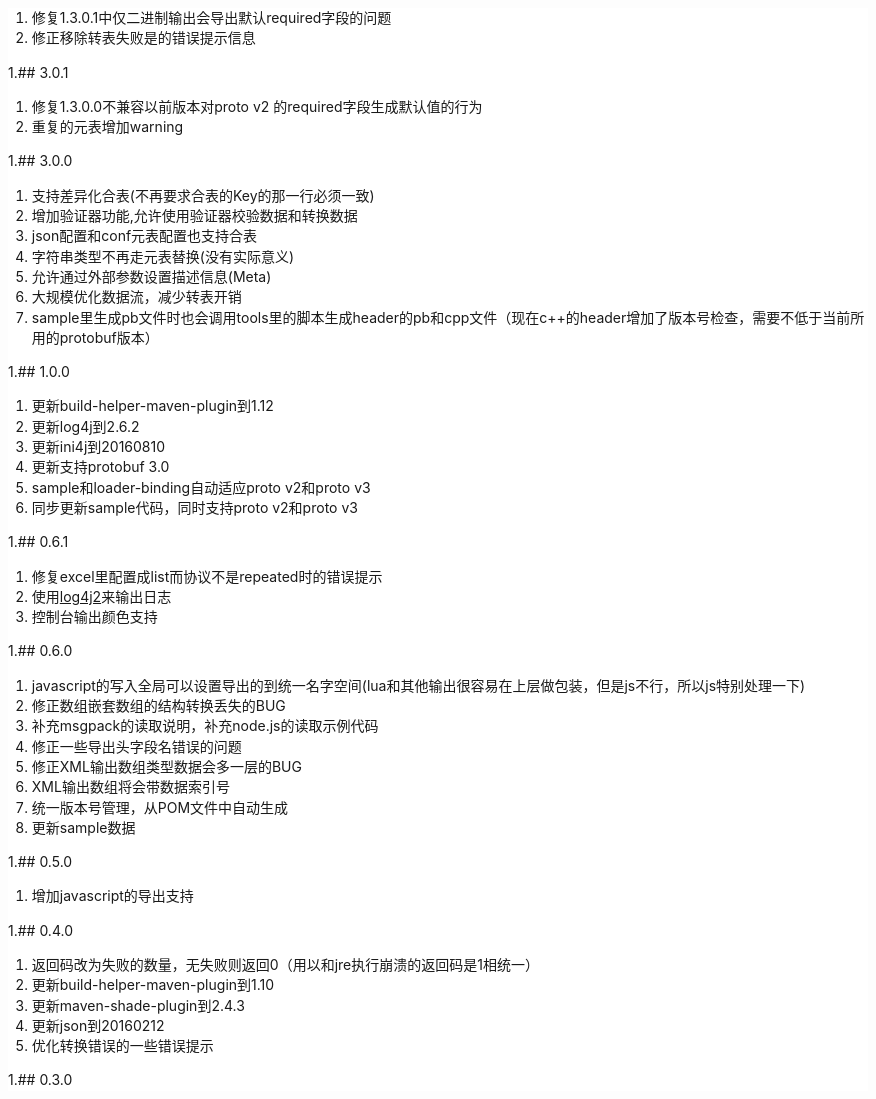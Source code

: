 1. 修复1.3.0.1中仅二进制输出会导出默认required字段的问题
2. 修正移除转表失败是的错误提示信息

1.## 3.0.1

1. 修复1.3.0.0不兼容以前版本对proto v2 的required字段生成默认值的行为
2. 重复的元表增加warning

1.## 3.0.0

1. 支持差异化合表(不再要求合表的Key的那一行必须一致)
2. 增加验证器功能,允许使用验证器校验数据和转换数据
3. json配置和conf元表配置也支持合表
4. 字符串类型不再走元表替换(没有实际意义)
5. 允许通过外部参数设置描述信息(Meta)
6. 大规模优化数据流，减少转表开销
7. sample里生成pb文件时也会调用tools里的脚本生成header的pb和cpp文件（现在c++的header增加了版本号检查，需要不低于当前所用的protobuf版本）

1.## 1.0.0

1. 更新build-helper-maven-plugin到1.12
2. 更新log4j到2.6.2
3. 更新ini4j到20160810
4. 更新支持protobuf 3.0
5. sample和loader-binding自动适应proto v2和proto v3
6. 同步更新sample代码，同时支持proto v2和proto v3

1.## 0.6.1

1. 修复excel里配置成list而协议不是repeated时的错误提示
2. 使用[log4j2](http://logging.apache.org/log4j/2.x/)来输出日志
3. 控制台输出颜色支持

1.## 0.6.0

1. javascript的写入全局可以设置导出的到统一名字空间(lua和其他输出很容易在上层做包装，但是js不行，所以js特别处理一下)
2. 修正数组嵌套数组的结构转换丢失的BUG
3. 补充msgpack的读取说明，补充node.js的读取示例代码
4. 修正一些导出头字段名错误的问题
5. 修正XML输出数组类型数据会多一层的BUG
6. XML输出数组将会带数据索引号
7. 统一版本号管理，从POM文件中自动生成
8. 更新sample数据

1.## 0.5.0

1. 增加javascript的导出支持

1.## 0.4.0

1. 返回码改为失败的数量，无失败则返回0（用以和jre执行崩溃的返回码是1相统一）
2. 更新build-helper-maven-plugin到1.10
3. 更新maven-shade-plugin到2.4.3
4. 更新json到20160212
5. 优化转换错误的一些错误提示

1.## 0.3.0
